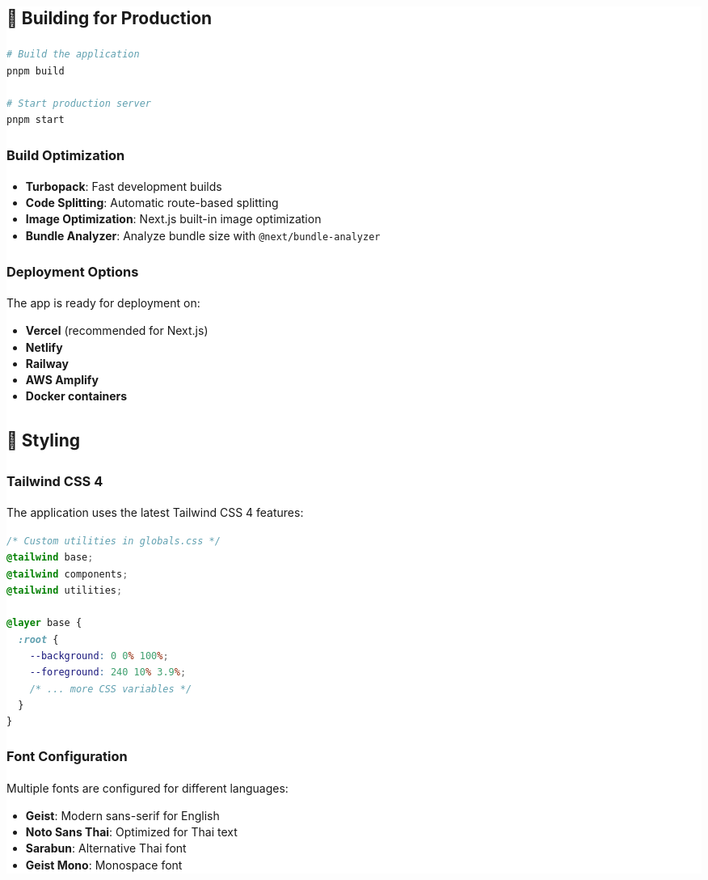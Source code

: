 ## 🚀 Building for Production

```bash
# Build the application
pnpm build

# Start production server
pnpm start
```

### Build Optimization

- **Turbopack**: Fast development builds
- **Code Splitting**: Automatic route-based splitting
- **Image Optimization**: Next.js built-in image optimization
- **Bundle Analyzer**: Analyze bundle size with `@next/bundle-analyzer`

### Deployment Options

The app is ready for deployment on:

- **Vercel** (recommended for Next.js)
- **Netlify**
- **Railway**
- **AWS Amplify**
- **Docker containers**

## 🎨 Styling

### Tailwind CSS 4

The application uses the latest Tailwind CSS 4 features:

```css
/* Custom utilities in globals.css */
@tailwind base;
@tailwind components;
@tailwind utilities;

@layer base {
  :root {
    --background: 0 0% 100%;
    --foreground: 240 10% 3.9%;
    /* ... more CSS variables */
  }
}
```

### Font Configuration

Multiple fonts are configured for different languages:

- **Geist**: Modern sans-serif for English
- **Noto Sans Thai**: Optimized for Thai text
- **Sarabun**: Alternative Thai font
- **Geist Mono**: Monospace font
